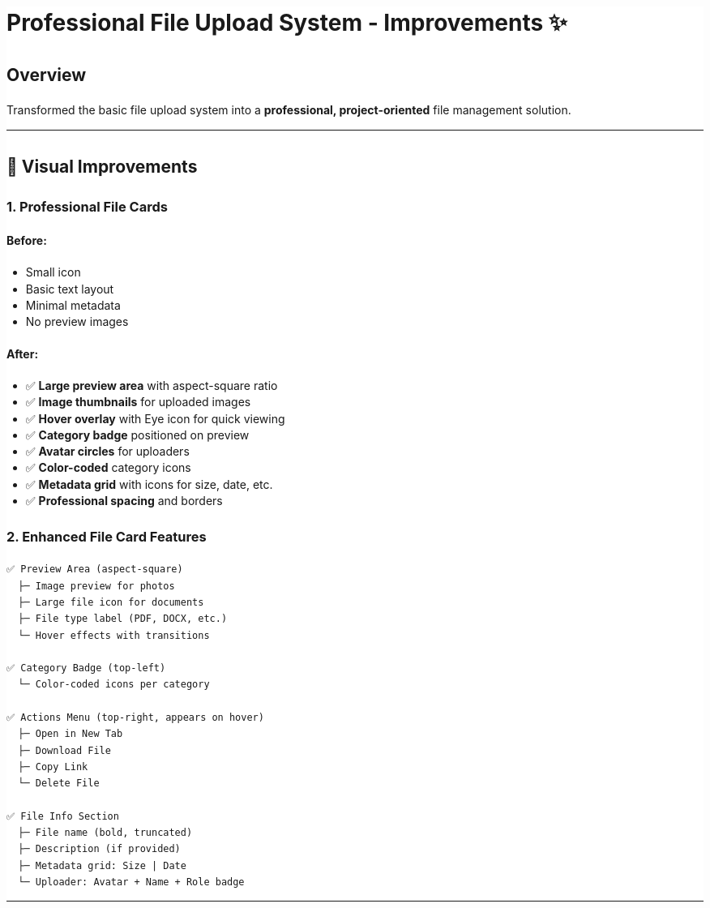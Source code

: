 # Professional File Upload System - Improvements ✨

## Overview

Transformed the basic file upload system into a **professional, project-oriented** file management solution.

---

## 🎨 Visual Improvements

### **1. Professional File Cards**

#### **Before:**
- Small icon
- Basic text layout
- Minimal metadata
- No preview images

#### **After:**
- ✅ **Large preview area** with aspect-square ratio
- ✅ **Image thumbnails** for uploaded images
- ✅ **Hover overlay** with Eye icon for quick viewing
- ✅ **Category badge** positioned on preview
- ✅ **Avatar circles** for uploaders
- ✅ **Color-coded** category icons
- ✅ **Metadata grid** with icons for size, date, etc.
- ✅ **Professional spacing** and borders

### **2. Enhanced File Card Features**

```tsx
✅ Preview Area (aspect-square)
  ├─ Image preview for photos
  ├─ Large file icon for documents
  ├─ File type label (PDF, DOCX, etc.)
  └─ Hover effects with transitions

✅ Category Badge (top-left)
  └─ Color-coded icons per category

✅ Actions Menu (top-right, appears on hover)
  ├─ Open in New Tab
  ├─ Download File
  ├─ Copy Link
  └─ Delete File

✅ File Info Section
  ├─ File name (bold, truncated)
  ├─ Description (if provided)
  ├─ Metadata grid: Size | Date
  └─ Uploader: Avatar + Name + Role badge
```

---
